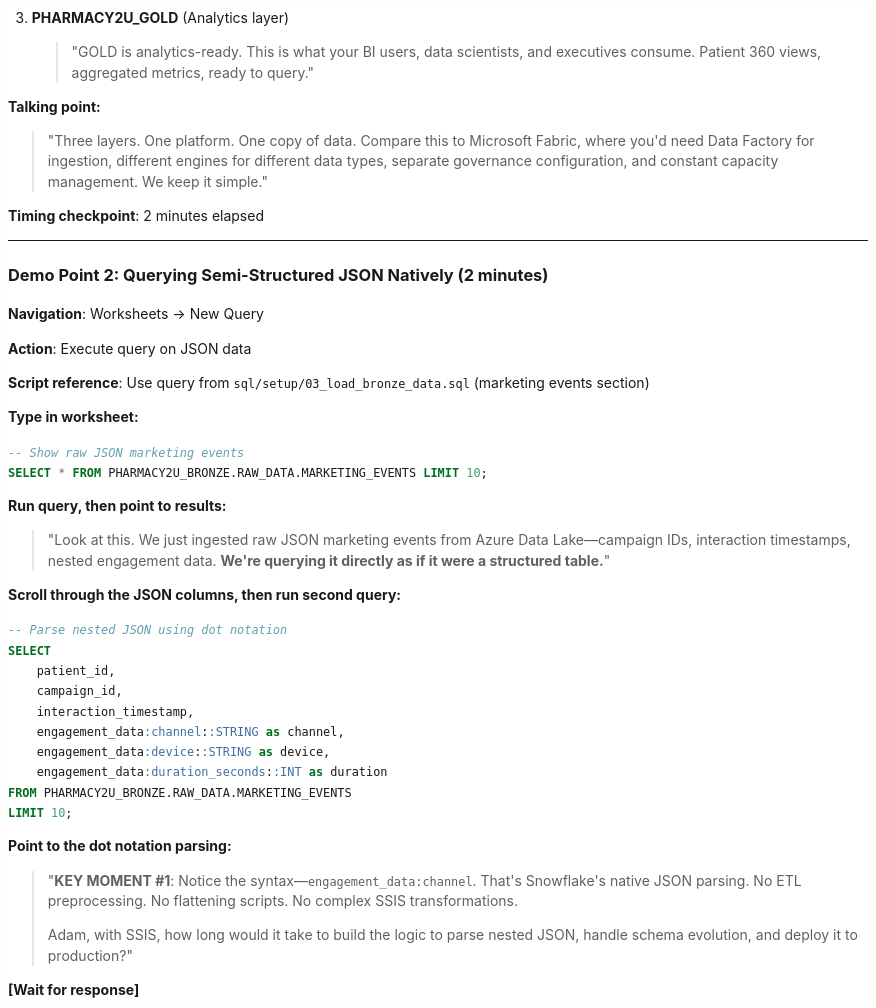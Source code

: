 3. **PHARMACY2U_GOLD** (Analytics layer)
   > "GOLD is analytics-ready. This is what your BI users, data scientists, and executives consume. Patient 360 views, aggregated metrics, ready to query."

**Talking point:**
> "Three layers. One platform. One copy of data. Compare this to Microsoft Fabric, where you'd need Data Factory for ingestion, different engines for different data types, separate governance configuration, and constant capacity management. We keep it simple."

**Timing checkpoint**: 2 minutes elapsed

---

### Demo Point 2: Querying Semi-Structured JSON Natively (2 minutes)

**Navigation**: Worksheets → New Query

**Action**: Execute query on JSON data

**Script reference**: Use query from `sql/setup/03_load_bronze_data.sql` (marketing events section)

**Type in worksheet:**
```sql
-- Show raw JSON marketing events
SELECT * FROM PHARMACY2U_BRONZE.RAW_DATA.MARKETING_EVENTS LIMIT 10;
```

**Run query, then point to results:**

> "Look at this. We just ingested raw JSON marketing events from Azure Data Lake—campaign IDs, interaction timestamps, nested engagement data. **We're querying it directly as if it were a structured table.**"

**Scroll through the JSON columns, then run second query:**

```sql
-- Parse nested JSON using dot notation
SELECT 
    patient_id,
    campaign_id,
    interaction_timestamp,
    engagement_data:channel::STRING as channel,
    engagement_data:device::STRING as device,
    engagement_data:duration_seconds::INT as duration
FROM PHARMACY2U_BRONZE.RAW_DATA.MARKETING_EVENTS
LIMIT 10;
```

**Point to the dot notation parsing:**

> "**KEY MOMENT #1**: Notice the syntax—`engagement_data:channel`. That's Snowflake's native JSON parsing. No ETL preprocessing. No flattening scripts. No complex SSIS transformations.
>
> Adam, with SSIS, how long would it take to build the logic to parse nested JSON, handle schema evolution, and deploy it to production?"

**[Wait for response]**
